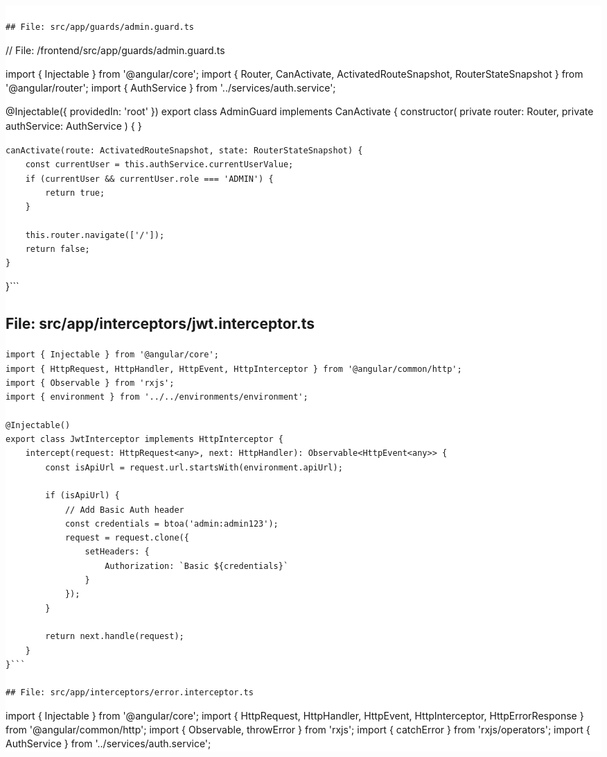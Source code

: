```

## File: src/app/guards/admin.guard.ts

```
// File: /frontend/src/app/guards/admin.guard.ts

import { Injectable } from '@angular/core';
import { Router, CanActivate, ActivatedRouteSnapshot, RouterStateSnapshot } from '@angular/router';
import { AuthService } from '../services/auth.service';

@Injectable({ providedIn: 'root' })
export class AdminGuard implements CanActivate {
    constructor(
        private router: Router,
        private authService: AuthService
    ) { }

    canActivate(route: ActivatedRouteSnapshot, state: RouterStateSnapshot) {
        const currentUser = this.authService.currentUserValue;
        if (currentUser && currentUser.role === 'ADMIN') {
            return true;
        }

        this.router.navigate(['/']);
        return false;
    }
}```

## File: src/app/interceptors/jwt.interceptor.ts

```
import { Injectable } from '@angular/core';
import { HttpRequest, HttpHandler, HttpEvent, HttpInterceptor } from '@angular/common/http';
import { Observable } from 'rxjs';
import { environment } from '../../environments/environment';

@Injectable()
export class JwtInterceptor implements HttpInterceptor {
    intercept(request: HttpRequest<any>, next: HttpHandler): Observable<HttpEvent<any>> {
        const isApiUrl = request.url.startsWith(environment.apiUrl);
        
        if (isApiUrl) {
            // Add Basic Auth header
            const credentials = btoa('admin:admin123');
            request = request.clone({
                setHeaders: {
                    Authorization: `Basic ${credentials}`
                }
            });
        }

        return next.handle(request);
    }
}```

## File: src/app/interceptors/error.interceptor.ts

```
import { Injectable } from '@angular/core';
import { HttpRequest, HttpHandler, HttpEvent, HttpInterceptor, HttpErrorResponse } from '@angular/common/http';
import { Observable, throwError } from 'rxjs';
import { catchError } from 'rxjs/operators';
import { AuthService } from '../services/auth.service';
